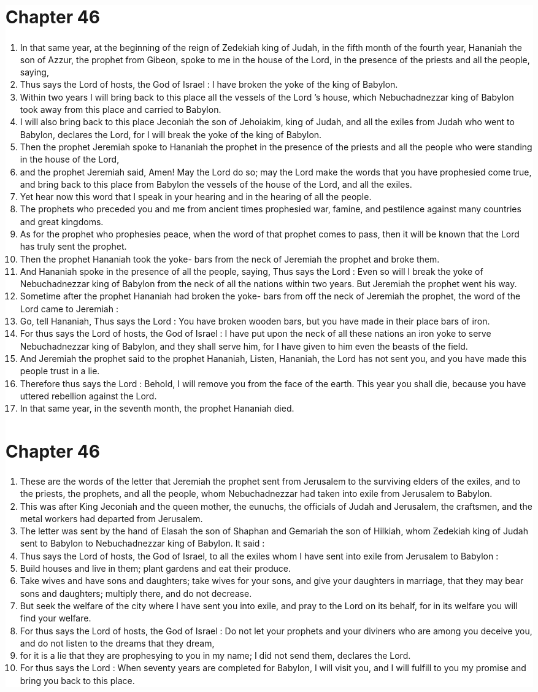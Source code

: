 # Chapter 46

1. In that same year, at the beginning of the reign of Zedekiah king of Judah, in the fifth month of the fourth year, Hananiah the son of Azzur, the prophet from Gibeon, spoke to me in the house of the Lord, in the presence of the priests and all the people, saying,
2. Thus says the Lord of hosts, the God of Israel : I have broken the yoke of the king of Babylon.
3. Within two years I will bring back to this place all the vessels of the Lord ’s house, which Nebuchadnezzar king of Babylon took away from this place and carried to Babylon.
4. I will also bring back to this place Jeconiah the son of Jehoiakim, king of Judah, and all the exiles from Judah who went to Babylon, declares the Lord, for I will break the yoke of the king of Babylon.
5. Then the prophet Jeremiah spoke to Hananiah the prophet in the presence of the priests and all the people who were standing in the house of the Lord,
6. and the prophet Jeremiah said, Amen! May the Lord do so; may the Lord make the words that you have prophesied come true, and bring back to this place from Babylon the vessels of the house of the Lord, and all the exiles.
7. Yet hear now this word that I speak in your hearing and in the hearing of all the people.
8. The prophets who preceded you and me from ancient times prophesied war, famine, and pestilence against many countries and great kingdoms.
9. As for the prophet who prophesies peace, when the word of that prophet comes to pass, then it will be known that the Lord has truly sent the prophet.
10. Then the prophet Hananiah took the yoke- bars from the neck of Jeremiah the prophet and broke them.
11. And Hananiah spoke in the presence of all the people, saying, Thus says the Lord : Even so will I break the yoke of Nebuchadnezzar king of Babylon from the neck of all the nations within two years. But Jeremiah the prophet went his way.
12. Sometime after the prophet Hananiah had broken the yoke- bars from off the neck of Jeremiah the prophet, the word of the Lord came to Jeremiah :
13. Go, tell Hananiah, Thus says the Lord : You have broken wooden bars, but you have made in their place bars of iron.
14. For thus says the Lord of hosts, the God of Israel : I have put upon the neck of all these nations an iron yoke to serve Nebuchadnezzar king of Babylon, and they shall serve him, for I have given to him even the beasts of the field.
15. And Jeremiah the prophet said to the prophet Hananiah, Listen, Hananiah, the Lord has not sent you, and you have made this people trust in a lie.
16. Therefore thus says the Lord : Behold, I will remove you from the face of the earth. This year you shall die, because you have uttered rebellion against the Lord.
17. In that same year, in the seventh month, the prophet Hananiah died.

# Chapter 46

1. These are the words of the letter that Jeremiah the prophet sent from Jerusalem to the surviving elders of the exiles, and to the priests, the prophets, and all the people, whom Nebuchadnezzar had taken into exile from Jerusalem to Babylon.
2. This was after King Jeconiah and the queen mother, the eunuchs, the officials of Judah and Jerusalem, the craftsmen, and the metal workers had departed from Jerusalem.
3. The letter was sent by the hand of Elasah the son of Shaphan and Gemariah the son of Hilkiah, whom Zedekiah king of Judah sent to Babylon to Nebuchadnezzar king of Babylon. It said :
4. Thus says the Lord of hosts, the God of Israel, to all the exiles whom I have sent into exile from Jerusalem to Babylon :
5. Build houses and live in them; plant gardens and eat their produce.
6. Take wives and have sons and daughters; take wives for your sons, and give your daughters in marriage, that they may bear sons and daughters; multiply there, and do not decrease.
7. But seek the welfare of the city where I have sent you into exile, and pray to the Lord on its behalf, for in its welfare you will find your welfare.
8. For thus says the Lord of hosts, the God of Israel : Do not let your prophets and your diviners who are among you deceive you, and do not listen to the dreams that they dream,
9. for it is a lie that they are prophesying to you in my name; I did not send them, declares the Lord.
10. For thus says the Lord : When seventy years are completed for Babylon, I will visit you, and I will fulfill to you my promise and bring you back to this place.